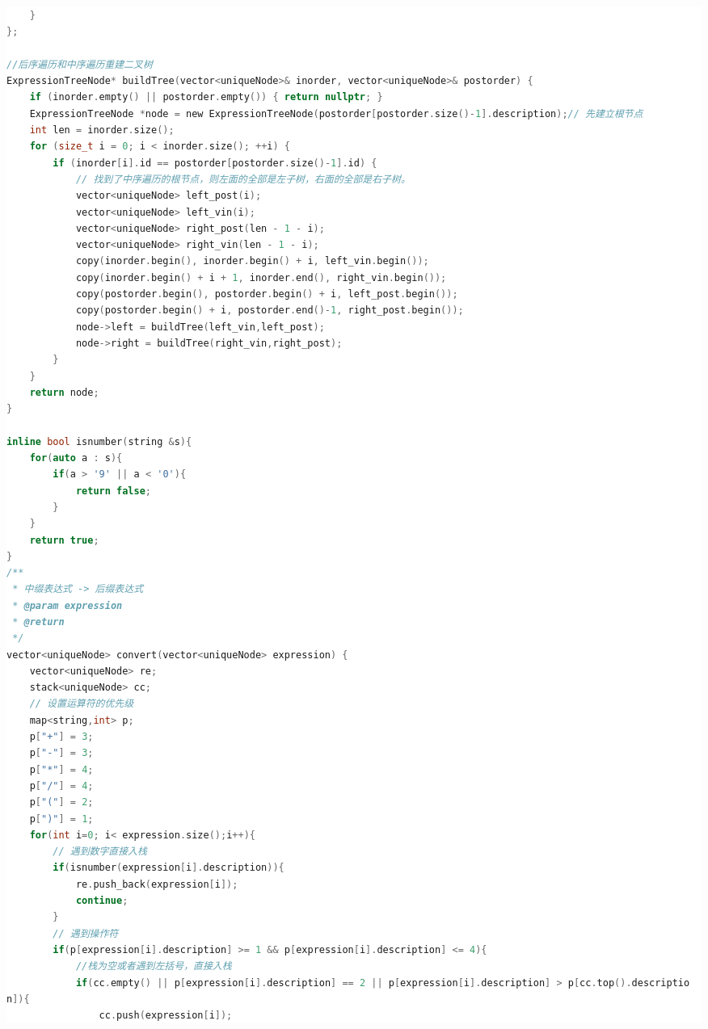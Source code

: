 ```c
    }
};

//后序遍历和中序遍历重建二叉树
ExpressionTreeNode* buildTree(vector<uniqueNode>& inorder, vector<uniqueNode>& postorder) {
    if (inorder.empty() || postorder.empty()) { return nullptr; }
    ExpressionTreeNode *node = new ExpressionTreeNode(postorder[postorder.size()-1].description);// 先建立根节点
    int len = inorder.size();
    for (size_t i = 0; i < inorder.size(); ++i) {
        if (inorder[i].id == postorder[postorder.size()-1].id) {
            // 找到了中序遍历的根节点，则左面的全部是左子树，右面的全部是右子树。
            vector<uniqueNode> left_post(i);
            vector<uniqueNode> left_vin(i);
            vector<uniqueNode> right_post(len - 1 - i);
            vector<uniqueNode> right_vin(len - 1 - i);
            copy(inorder.begin(), inorder.begin() + i, left_vin.begin());
            copy(inorder.begin() + i + 1, inorder.end(), right_vin.begin());
            copy(postorder.begin(), postorder.begin() + i, left_post.begin());
            copy(postorder.begin() + i, postorder.end()-1, right_post.begin());
            node->left = buildTree(left_vin,left_post);
            node->right = buildTree(right_vin,right_post);
        }
    }
    return node;
}

inline bool isnumber(string &s){
    for(auto a : s){
        if(a > '9' || a < '0'){
            return false;
        }
    }
    return true;
}
/**
 * 中缀表达式 -> 后缀表达式
 * @param expression
 * @return
 */
vector<uniqueNode> convert(vector<uniqueNode> expression) {
    vector<uniqueNode> re;
    stack<uniqueNode> cc;
    // 设置运算符的优先级
    map<string,int> p;
    p["+"] = 3;
    p["-"] = 3;
    p["*"] = 4;
    p["/"] = 4;
    p["("] = 2;
    p[")"] = 1;
    for(int i=0; i< expression.size();i++){
        // 遇到数字直接入栈
        if(isnumber(expression[i].description)){
            re.push_back(expression[i]);
            continue;
        }
        // 遇到操作符
        if(p[expression[i].description] >= 1 && p[expression[i].description] <= 4){
            //栈为空或者遇到左括号，直接入栈
            if(cc.empty() || p[expression[i].description] == 2 || p[expression[i].description] > p[cc.top().description]){
                cc.push(expression[i]);
```